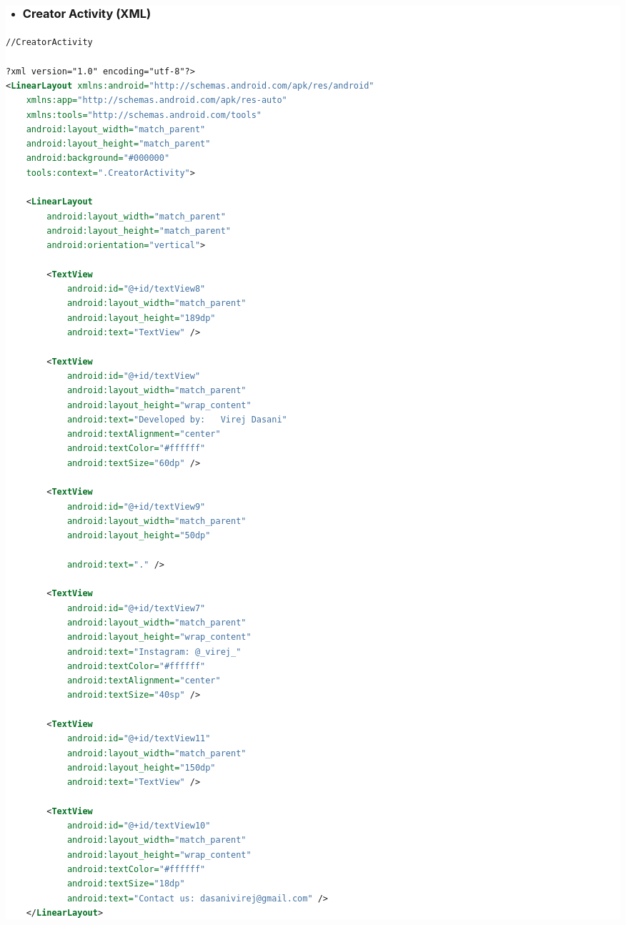 - ### Creator Activity (XML)
```xml
//CreatorActivity

?xml version="1.0" encoding="utf-8"?>
<LinearLayout xmlns:android="http://schemas.android.com/apk/res/android"
    xmlns:app="http://schemas.android.com/apk/res-auto"
    xmlns:tools="http://schemas.android.com/tools"
    android:layout_width="match_parent"
    android:layout_height="match_parent"
    android:background="#000000"
    tools:context=".CreatorActivity">

    <LinearLayout
        android:layout_width="match_parent"
        android:layout_height="match_parent"
        android:orientation="vertical">

        <TextView
            android:id="@+id/textView8"
            android:layout_width="match_parent"
            android:layout_height="189dp"
            android:text="TextView" />

        <TextView
            android:id="@+id/textView"
            android:layout_width="match_parent"
            android:layout_height="wrap_content"
            android:text="Developed by:   Virej Dasani"
            android:textAlignment="center"
            android:textColor="#ffffff"
            android:textSize="60dp" />

        <TextView
            android:id="@+id/textView9"
            android:layout_width="match_parent"
            android:layout_height="50dp"

            android:text="." />

        <TextView
            android:id="@+id/textView7"
            android:layout_width="match_parent"
            android:layout_height="wrap_content"
            android:text="Instagram: @_virej_"
            android:textColor="#ffffff"
            android:textAlignment="center"
            android:textSize="40sp" />

        <TextView
            android:id="@+id/textView11"
            android:layout_width="match_parent"
            android:layout_height="150dp"
            android:text="TextView" />

        <TextView
            android:id="@+id/textView10"
            android:layout_width="match_parent"
            android:layout_height="wrap_content"
            android:textColor="#ffffff"
            android:textSize="18dp"
            android:text="Contact us: dasanivirej@gmail.com" />
    </LinearLayout>

```